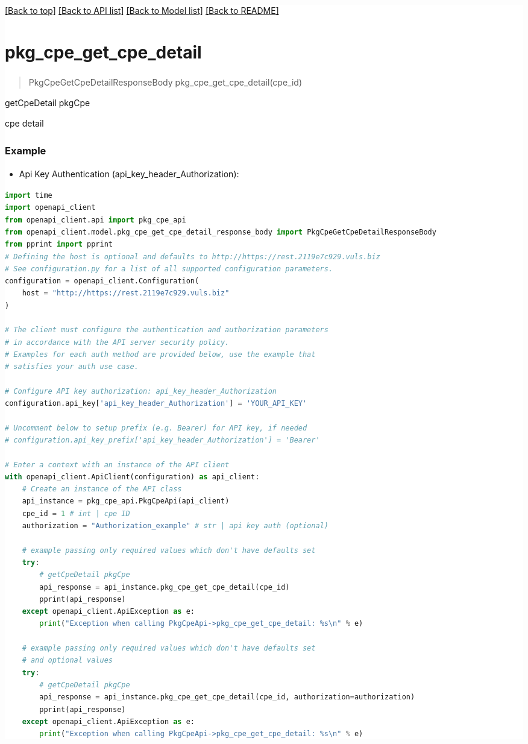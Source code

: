 [[Back to top]](#) [[Back to API list]](../README.md#documentation-for-api-endpoints) [[Back to Model list]](../README.md#documentation-for-models) [[Back to README]](../README.md)

# **pkg_cpe_get_cpe_detail**
> PkgCpeGetCpeDetailResponseBody pkg_cpe_get_cpe_detail(cpe_id)

getCpeDetail pkgCpe

cpe detail

### Example

* Api Key Authentication (api_key_header_Authorization):

```python
import time
import openapi_client
from openapi_client.api import pkg_cpe_api
from openapi_client.model.pkg_cpe_get_cpe_detail_response_body import PkgCpeGetCpeDetailResponseBody
from pprint import pprint
# Defining the host is optional and defaults to http://https://rest.2119e7c929.vuls.biz
# See configuration.py for a list of all supported configuration parameters.
configuration = openapi_client.Configuration(
    host = "http://https://rest.2119e7c929.vuls.biz"
)

# The client must configure the authentication and authorization parameters
# in accordance with the API server security policy.
# Examples for each auth method are provided below, use the example that
# satisfies your auth use case.

# Configure API key authorization: api_key_header_Authorization
configuration.api_key['api_key_header_Authorization'] = 'YOUR_API_KEY'

# Uncomment below to setup prefix (e.g. Bearer) for API key, if needed
# configuration.api_key_prefix['api_key_header_Authorization'] = 'Bearer'

# Enter a context with an instance of the API client
with openapi_client.ApiClient(configuration) as api_client:
    # Create an instance of the API class
    api_instance = pkg_cpe_api.PkgCpeApi(api_client)
    cpe_id = 1 # int | cpe ID
    authorization = "Authorization_example" # str | api key auth (optional)

    # example passing only required values which don't have defaults set
    try:
        # getCpeDetail pkgCpe
        api_response = api_instance.pkg_cpe_get_cpe_detail(cpe_id)
        pprint(api_response)
    except openapi_client.ApiException as e:
        print("Exception when calling PkgCpeApi->pkg_cpe_get_cpe_detail: %s\n" % e)

    # example passing only required values which don't have defaults set
    # and optional values
    try:
        # getCpeDetail pkgCpe
        api_response = api_instance.pkg_cpe_get_cpe_detail(cpe_id, authorization=authorization)
        pprint(api_response)
    except openapi_client.ApiException as e:
        print("Exception when calling PkgCpeApi->pkg_cpe_get_cpe_detail: %s\n" % e)
```
